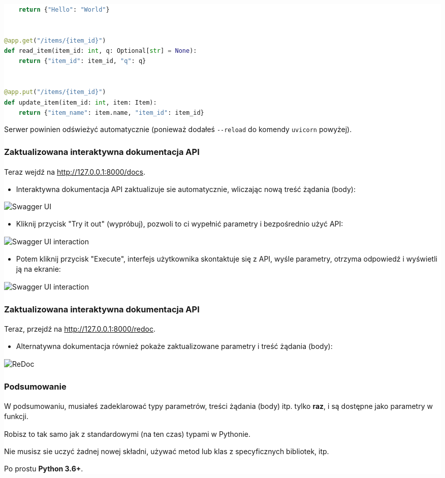 ```Python hl_lines="4  9-12  25-27"
    return {"Hello": "World"}


@app.get("/items/{item_id}")
def read_item(item_id: int, q: Optional[str] = None):
    return {"item_id": item_id, "q": q}


@app.put("/items/{item_id}")
def update_item(item_id: int, item: Item):
    return {"item_name": item.name, "item_id": item_id}
```

Serwer powinien odświeżyć automatycznie (ponieważ dodałeś `--reload` do komendy `uvicorn` powyżej).

### Zaktualizowana interaktywna dokumentacja API

Teraz wejdź na <a href="http://127.0.0.1:8000/docs" class="external-link" target="_blank">http://127.0.0.1:8000/docs</a>.

* Interaktywna dokumentacja API zaktualizuje sie automatycznie, wliczając nową treść żądania (body):

![Swagger UI](https://fastapi.tiangolo.com/img/index/index-03-swagger-02.png)

* Kliknij przycisk "Try it out" (wypróbuj), pozwoli to ci wypełnić parametry i bezpośrednio użyć API:

![Swagger UI interaction](https://fastapi.tiangolo.com/img/index/index-04-swagger-03.png)

* Potem kliknij przycisk "Execute", interfejs użytkownika skontaktuje się z API, wyśle parametry, otrzyma odpowiedź i wyświetli ją na ekranie:

![Swagger UI interaction](https://fastapi.tiangolo.com/img/index/index-05-swagger-04.png)

### Zaktualizowana interaktywna dokumentacja API

Teraz, przejdź na <a href="http://127.0.0.1:8000/redoc" class="external-link" target="_blank">http://127.0.0.1:8000/redoc</a>.

* Alternatywna dokumentacja również pokaże zaktualizowane parametry i treść żądania (body):

![ReDoc](https://fastapi.tiangolo.com/img/index/index-06-redoc-02.png)

### Podsumowanie

W podsumowaniu, musiałeś zadeklarować typy parametrów, treści żądania (body) itp. tylko **raz**, i są dostępne jako parametry w funkcji. 

Robisz to tak samo jak z standardowymi (na ten czas) typami w Pythonie.

Nie musisz sie uczyć żadnej nowej składni, używać metod lub klas z specyficznych bibliotek, itp.

Po prostu **Python 3.6+**.
